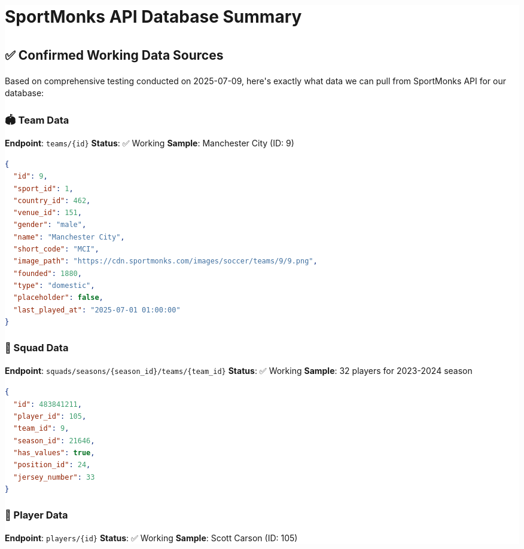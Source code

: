 # SportMonks API Database Summary

## ✅ Confirmed Working Data Sources

Based on comprehensive testing conducted on 2025-07-09, here's exactly what data we can pull from SportMonks API for our database:

### 🏟️ Team Data
**Endpoint**: `teams/{id}`
**Status**: ✅ Working
**Sample**: Manchester City (ID: 9)

```json
{
  "id": 9,
  "sport_id": 1,
  "country_id": 462,
  "venue_id": 151,
  "gender": "male",
  "name": "Manchester City",
  "short_code": "MCI",
  "image_path": "https://cdn.sportmonks.com/images/soccer/teams/9/9.png",
  "founded": 1880,
  "type": "domestic",
  "placeholder": false,
  "last_played_at": "2025-07-01 01:00:00"
}
```

### 👥 Squad Data
**Endpoint**: `squads/seasons/{season_id}/teams/{team_id}`
**Status**: ✅ Working
**Sample**: 32 players for 2023-2024 season

```json
{
  "id": 483841211,
  "player_id": 105,
  "team_id": 9,
  "season_id": 21646,
  "has_values": true,
  "position_id": 24,
  "jersey_number": 33
}
```

### 👤 Player Data
**Endpoint**: `players/{id}`
**Status**: ✅ Working
**Sample**: Scott Carson (ID: 105)
